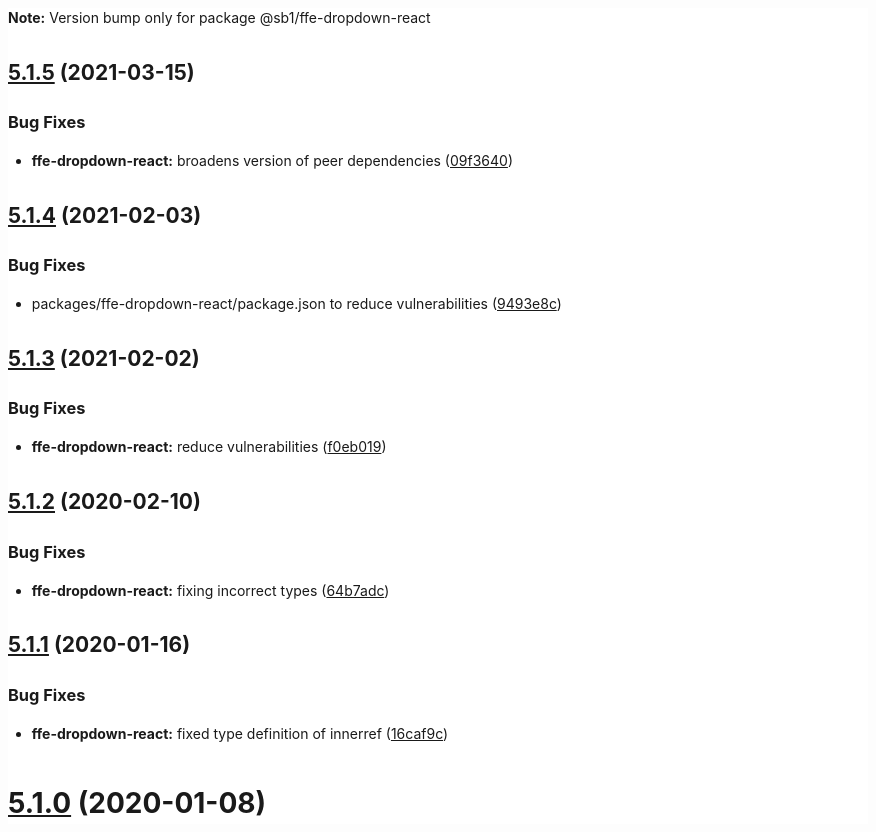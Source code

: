 **Note:** Version bump only for package @sb1/ffe-dropdown-react

## [5.1.5](https://github.com/SpareBank1/designsystem/compare/@sb1/ffe-dropdown-react@5.1.4...@sb1/ffe-dropdown-react@5.1.5) (2021-03-15)

### Bug Fixes

-   **ffe-dropdown-react:** broadens version of peer dependencies ([09f3640](https://github.com/SpareBank1/designsystem/commit/09f364091814ca77e5f4c7a8b18c2a3c4a27b02c))

## [5.1.4](https://github.com/SpareBank1/designsystem/compare/@sb1/ffe-dropdown-react@5.1.3...@sb1/ffe-dropdown-react@5.1.4) (2021-02-03)

### Bug Fixes

-   packages/ffe-dropdown-react/package.json to reduce vulnerabilities ([9493e8c](https://github.com/SpareBank1/designsystem/commit/9493e8cd7fe5d970f16cd910d03a25f14f954478))

## [5.1.3](https://github.com/SpareBank1/designsystem/compare/@sb1/ffe-dropdown-react@5.1.2...@sb1/ffe-dropdown-react@5.1.3) (2021-02-02)

### Bug Fixes

-   **ffe-dropdown-react:** reduce vulnerabilities ([f0eb019](https://github.com/SpareBank1/designsystem/commit/f0eb01913c24163a04c3c3346481cf1fc40f6758))

## [5.1.2](https://github.com/SpareBank1/designsystem/compare/@sb1/ffe-dropdown-react@5.1.1...@sb1/ffe-dropdown-react@5.1.2) (2020-02-10)

### Bug Fixes

-   **ffe-dropdown-react:** fixing incorrect types ([64b7adc](https://github.com/SpareBank1/designsystem/commit/64b7adcd8ba518351bc7570306df5efceeab4ff1))

## [5.1.1](https://github.com/SpareBank1/designsystem/compare/@sb1/ffe-dropdown-react@5.1.0...@sb1/ffe-dropdown-react@5.1.1) (2020-01-16)

### Bug Fixes

-   **ffe-dropdown-react:** fixed type definition of innerref ([16caf9c](https://github.com/SpareBank1/designsystem/commit/16caf9ced84d5d069d8e5682d4fefff8c2af8833))

# [5.1.0](https://github.com/SpareBank1/designsystem/compare/@sb1/ffe-dropdown-react@5.0.0...@sb1/ffe-dropdown-react@5.1.0) (2020-01-08)
